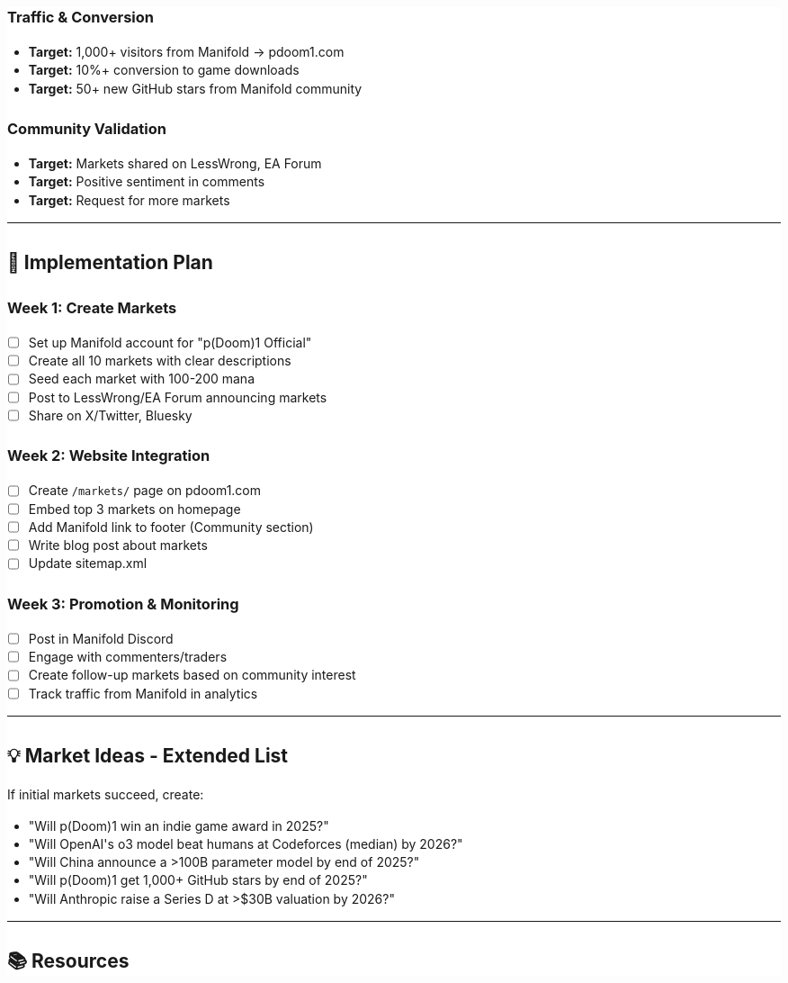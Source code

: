 ### Traffic & Conversion
- **Target:** 1,000+ visitors from Manifold → pdoom1.com
- **Target:** 10%+ conversion to game downloads
- **Target:** 50+ new GitHub stars from Manifold community

### Community Validation
- **Target:** Markets shared on LessWrong, EA Forum
- **Target:** Positive sentiment in comments
- **Target:** Request for more markets

---

## 🚧 Implementation Plan

### Week 1: Create Markets
- [ ] Set up Manifold account for "p(Doom)1 Official"
- [ ] Create all 10 markets with clear descriptions
- [ ] Seed each market with 100-200 mana
- [ ] Post to LessWrong/EA Forum announcing markets
- [ ] Share on X/Twitter, Bluesky

### Week 2: Website Integration
- [ ] Create `/markets/` page on pdoom1.com
- [ ] Embed top 3 markets on homepage
- [ ] Add Manifold link to footer (Community section)
- [ ] Write blog post about markets
- [ ] Update sitemap.xml

### Week 3: Promotion & Monitoring
- [ ] Post in Manifold Discord
- [ ] Engage with commenters/traders
- [ ] Create follow-up markets based on community interest
- [ ] Track traffic from Manifold in analytics

---

## 💡 Market Ideas - Extended List

If initial markets succeed, create:
- "Will p(Doom)1 win an indie game award in 2025?"
- "Will OpenAI's o3 model beat humans at Codeforces (median) by 2026?"
- "Will China announce a >100B parameter model by end of 2025?"
- "Will p(Doom)1 get 1,000+ GitHub stars by end of 2025?"
- "Will Anthropic raise a Series D at >$30B valuation by 2026?"

---

## 📚 Resources
